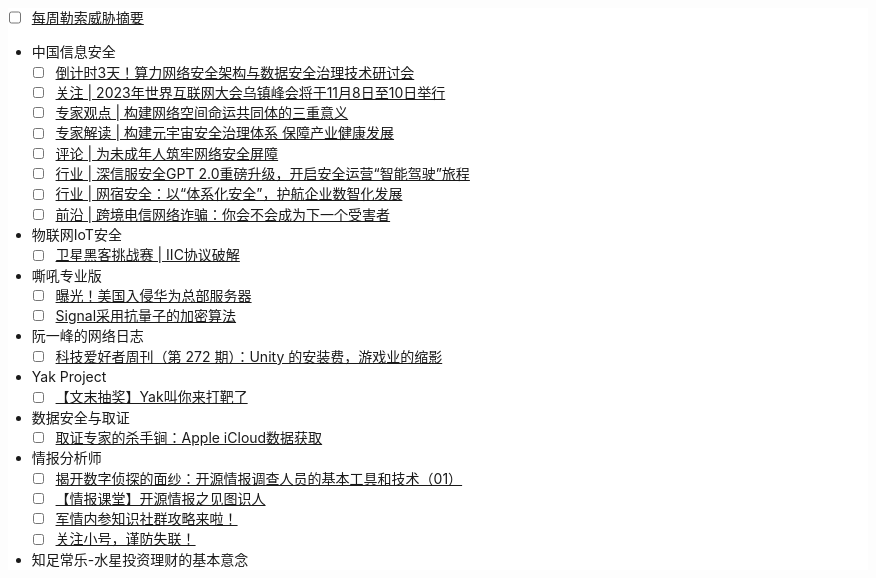   - [ ] [每周勒索威胁摘要](https://mp.weixin.qq.com/s?__biz=MzI5Mzg5MDM3NQ==&mid=2247493215&idx=1&sn=4ca89c3cf78f48486274aef5b3d25e2d&chksm=ec699677db1e1f61807309b215420b3031e49b3b7f09ea8a760b772ffae499ade34cfb1f2015&scene=58&subscene=0#rd)
- 中国信息安全
  - [ ] [倒计时3天！算力网络安全架构与数据安全治理技术研讨会](https://mp.weixin.qq.com/s?__biz=MzA5MzE5MDAzOA==&mid=2664193668&idx=1&sn=94618d1f36dd5e4610460cb3f246d601&chksm=8b595c7dbc2ed56b50014087a98708074aa62561794947b8beceac4cb5538796a4c80a43b5e5&scene=58&subscene=0#rd)
  - [ ] [关注 | 2023年世界互联网大会乌镇峰会将于11月8日至10日举行](https://mp.weixin.qq.com/s?__biz=MzA5MzE5MDAzOA==&mid=2664193668&idx=2&sn=4d50dba902f00052cbf9b48c33c8c185&chksm=8b595c7dbc2ed56b7edbc662d160ec122594f08cd5307c6db27bc065589fce0298ce98a395aa&scene=58&subscene=0#rd)
  - [ ] [专家观点 | 构建网络空间命运共同体的三重意义](https://mp.weixin.qq.com/s?__biz=MzA5MzE5MDAzOA==&mid=2664193668&idx=3&sn=6df7e5291ebe9aff1b4ca368e8790d96&chksm=8b595c7dbc2ed56bb967d59fe4acc63e8d39e14749ff5669a2d5ce7ef7248daba534d572e422&scene=58&subscene=0#rd)
  - [ ] [专家解读 | 构建元宇宙安全治理体系 保障产业健康发展](https://mp.weixin.qq.com/s?__biz=MzA5MzE5MDAzOA==&mid=2664193668&idx=4&sn=ef33050d25c2acc2b1ca7dd76bee49ff&chksm=8b595c7dbc2ed56b9bb200899c96dee8442dcc7d8f8b011480fa57458d1813d17963d4517e14&scene=58&subscene=0#rd)
  - [ ] [评论 | 为未成年人筑牢网络安全屏障](https://mp.weixin.qq.com/s?__biz=MzA5MzE5MDAzOA==&mid=2664193668&idx=5&sn=f8fe97128ad79499679a78e5630e2b75&chksm=8b595c7dbc2ed56b76976d5296e17376176ab5f34d837310da4cbb6a8b451378c179f90535c4&scene=58&subscene=0#rd)
  - [ ] [行业 | 深信服安全GPT 2.0重磅升级，开启安全运营“智能驾驶”旅程](https://mp.weixin.qq.com/s?__biz=MzA5MzE5MDAzOA==&mid=2664193668&idx=6&sn=a560b41f7858befadad19dbee835c6ea&chksm=8b595c7dbc2ed56b6ca823fb18a49bfcbe4039adfa9e03c227be0588b503e45cba49a421d43b&scene=58&subscene=0#rd)
  - [ ] [行业 | 网宿安全：以“体系化安全”，护航企业数智化发展](https://mp.weixin.qq.com/s?__biz=MzA5MzE5MDAzOA==&mid=2664193668&idx=7&sn=deeb071b53bdd670cfb3816108f2d2b3&chksm=8b595c7dbc2ed56bb6716dde9254ef87edb045077bea2ad11d42f95762a311a76e31c95e1de3&scene=58&subscene=0#rd)
  - [ ] [前沿 | 跨境电信网络诈骗：你会不会成为下一个受害者](https://mp.weixin.qq.com/s?__biz=MzA5MzE5MDAzOA==&mid=2664193668&idx=8&sn=8969885663ce9d374c3adceaf058d6a5&chksm=8b595c7dbc2ed56b616f55d398796aa6de57a1154fa22d77de9a7dcf772e08aa61246585798f&scene=58&subscene=0#rd)
- 物联网IoT安全
  - [ ] [卫星黑客挑战赛 | IIC协议破解](https://mp.weixin.qq.com/s?__biz=MzUzMjcxMzg5Mg==&mid=2247488663&idx=1&sn=de989a22f0410cc2fafb7e835448b0cd&chksm=faae4c5ccdd9c54a0ddb2eac70151be6050dd42f87fa548bd7267efa979a0168d3cc5fd1d90b&scene=58&subscene=0#rd)
- 嘶吼专业版
  - [ ] [曝光！美国入侵华为总部服务器](https://mp.weixin.qq.com/s?__biz=MzI0MDY1MDU4MQ==&mid=2247567382&idx=1&sn=d9f1976032667216f16cfda958ac3c38&chksm=e914182cde63913a5c1e8bb5c45842b35e70423c0178f498035fad73e7936a5f48fc5f5d946a&scene=58&subscene=0#rd)
  - [ ] [Signal采用抗量子的加密算法](https://mp.weixin.qq.com/s?__biz=MzI0MDY1MDU4MQ==&mid=2247567382&idx=2&sn=96221ec9529b808dd654eef772166038&chksm=e914182cde63913a221fd3f69eacbb93408ab6302d7133dd672539520236f869fc344135480d&scene=58&subscene=0#rd)
- 阮一峰的网络日志
  - [ ] [科技爱好者周刊（第 272 期）：Unity 的安装费，游戏业的缩影](http://www.ruanyifeng.com/blog/2023/09/weekly-issue-272.html)
- Yak Project
  - [ ] [【文末抽奖】Yak叫你来打靶了](https://mp.weixin.qq.com/s?__biz=Mzk0MTM4NzIxMQ==&mid=2247512304&idx=1&sn=dc1f3b3119309c495f1bd438b6b8b059&chksm=c2d1cc54f5a645420b1a075484b3f444d4b29736b7aa32265c877ba1a45620fdf04fcd9d7cda&scene=58&subscene=0#rd)
- 数据安全与取证
  - [ ] [取证专家的杀手锏：Apple iCloud数据获取](https://mp.weixin.qq.com/s?__biz=MzIyNzU0NjIyMg==&mid=2247487947&idx=1&sn=90871c1e352e46bb78a2b41d83479f0d&chksm=e85ed4cadf295ddc155170b7482518ea2c9c1ee96637b9a9282af4ec53865eda817af2fd5049&scene=58&subscene=0#rd)
- 情报分析师
  - [ ] [揭开数字侦探的面纱：开源情报调查人员的基本工具和技术（01）](https://mp.weixin.qq.com/s?__biz=MzA3Mjc1MTkwOA==&mid=2650539315&idx=1&sn=2e67388d53a6986949131e89de8860cf&chksm=87112b78b066a26ed430979377e2b065807e32028902ca4949241321527bee2f93f54a4b2440&scene=58&subscene=0#rd)
  - [ ] [【情报课堂】开源情报之见图识人](https://mp.weixin.qq.com/s?__biz=MzA3Mjc1MTkwOA==&mid=2650539315&idx=2&sn=9eefbfdc013c376725751dbbc722ce44&chksm=87112b78b066a26e07f3e95cbcb6e03565f0be699ca12946b7c92445abc8cc5e618535a9fda9&scene=58&subscene=0#rd)
  - [ ] [军情内参知识社群攻略来啦！](https://mp.weixin.qq.com/s?__biz=MzA3Mjc1MTkwOA==&mid=2650539315&idx=3&sn=70210d84a35ca2c54667b3ca2c4e1dc0&chksm=87112b78b066a26eba8fbf4cdff7caf2209d1e9776156758f6f86a2dd52479a2abd8623b1051&scene=58&subscene=0#rd)
  - [ ] [关注小号，谨防失联！](https://mp.weixin.qq.com/s?__biz=MzA3Mjc1MTkwOA==&mid=2650539315&idx=4&sn=aae9bbbcce0db674b511ea22e35e506e&chksm=87112b78b066a26eee30e6b37012d034430d8366779a58d240ca185ed7c81778e4c9bd6d9670&scene=58&subscene=0#rd)
- 知足常乐-水星投资理财的基本意念